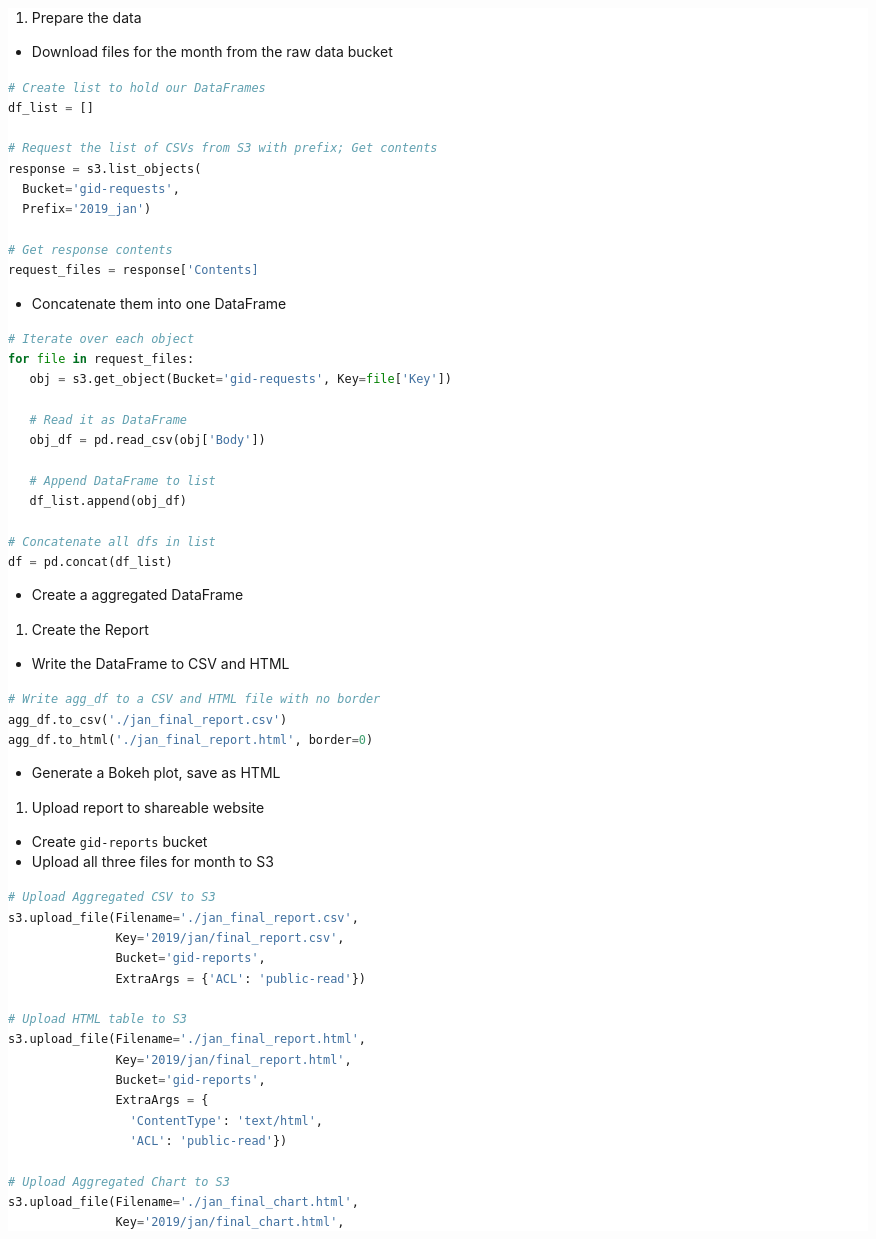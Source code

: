 1) Prepare the data

- Download files for the month from the raw data bucket
  
```python
# Create list to hold our DataFrames
df_list = []

# Request the list of CSVs from S3 with prefix; Get contents
response = s3.list_objects(
  Bucket='gid-requests',
  Prefix='2019_jan')

# Get response contents
request_files = response['Contents]
```

- Concatenate them into one DataFrame

```python
# Iterate over each object
for file in request_files:
   obj = s3.get_object(Bucket='gid-requests', Key=file['Key'])

   # Read it as DataFrame
   obj_df = pd.read_csv(obj['Body'])

   # Append DataFrame to list
   df_list.append(obj_df)

# Concatenate all dfs in list
df = pd.concat(df_list)
```
- Create a aggregated DataFrame

1) Create the Report

- Write the DataFrame to CSV and HTML

```python
# Write agg_df to a CSV and HTML file with no border
agg_df.to_csv('./jan_final_report.csv')
agg_df.to_html('./jan_final_report.html', border=0)
```

- Generate a Bokeh plot, save as HTML

1) Upload report to shareable website

- Create `gid-reports` bucket
- Upload all three files for month to S3

```python
# Upload Aggregated CSV to S3
s3.upload_file(Filename='./jan_final_report.csv',
               Key='2019/jan/final_report.csv',
               Bucket='gid-reports',
               ExtraArgs = {'ACL': 'public-read'})

# Upload HTML table to S3
s3.upload_file(Filename='./jan_final_report.html',
               Key='2019/jan/final_report.html',
               Bucket='gid-reports',
               ExtraArgs = {
                 'ContentType': 'text/html',
                 'ACL': 'public-read'})

# Upload Aggregated Chart to S3
s3.upload_file(Filename='./jan_final_chart.html',
               Key='2019/jan/final_chart.html',
```
